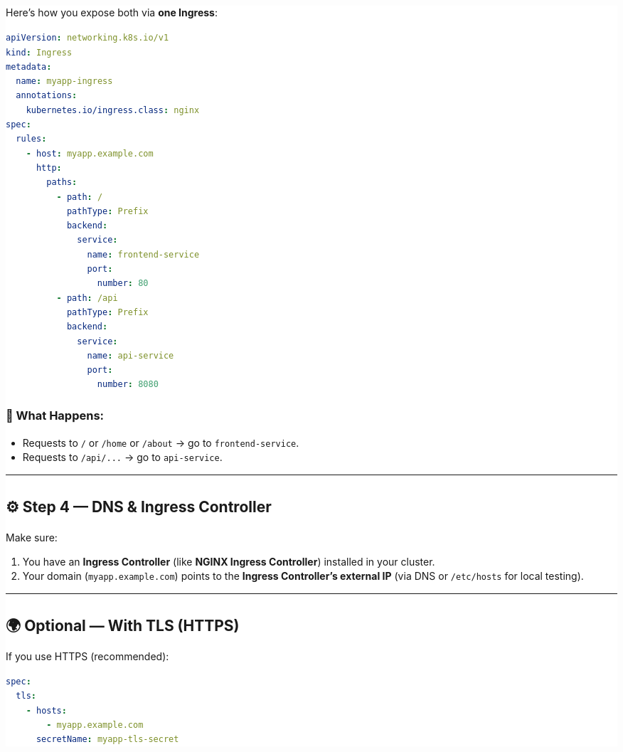 Here’s how you expose both via **one Ingress**:

```yaml
apiVersion: networking.k8s.io/v1
kind: Ingress
metadata:
  name: myapp-ingress
  annotations:
    kubernetes.io/ingress.class: nginx
spec:
  rules:
    - host: myapp.example.com
      http:
        paths:
          - path: /
            pathType: Prefix
            backend:
              service:
                name: frontend-service
                port:
                  number: 80
          - path: /api
            pathType: Prefix
            backend:
              service:
                name: api-service
                port:
                  number: 8080
```

### 🧠 What Happens:

* Requests to `/` or `/home` or `/about` → go to `frontend-service`.
* Requests to `/api/...` → go to `api-service`.

---

## ⚙️ Step 4 — DNS & Ingress Controller

Make sure:

1. You have an **Ingress Controller** (like **NGINX Ingress Controller**) installed in your cluster.
2. Your domain (`myapp.example.com`) points to the **Ingress Controller’s external IP** (via DNS or `/etc/hosts` for local testing).

---

## 🌍 Optional — With TLS (HTTPS)

If you use HTTPS (recommended):

```yaml
spec:
  tls:
    - hosts:
        - myapp.example.com
      secretName: myapp-tls-secret
```
